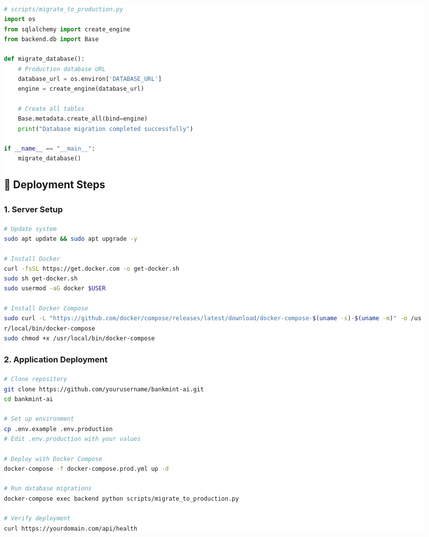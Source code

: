 ```python
# scripts/migrate_to_production.py
import os
from sqlalchemy import create_engine
from backend.db import Base

def migrate_database():
    # Production database URL
    database_url = os.environ['DATABASE_URL']
    engine = create_engine(database_url)
    
    # Create all tables
    Base.metadata.create_all(bind=engine)
    print("Database migration completed successfully")

if __name__ == "__main__":
    migrate_database()
```

## 🚀 Deployment Steps

### 1. Server Setup

```bash
# Update system
sudo apt update && sudo apt upgrade -y

# Install Docker
curl -fsSL https://get.docker.com -o get-docker.sh
sudo sh get-docker.sh
sudo usermod -aG docker $USER

# Install Docker Compose
sudo curl -L "https://github.com/docker/compose/releases/latest/download/docker-compose-$(uname -s)-$(uname -m)" -o /usr/local/bin/docker-compose
sudo chmod +x /usr/local/bin/docker-compose
```

### 2. Application Deployment

```bash
# Clone repository
git clone https://github.com/yourusername/bankmint-ai.git
cd bankmint-ai

# Set up environment
cp .env.example .env.production
# Edit .env.production with your values

# Deploy with Docker Compose
docker-compose -f docker-compose.prod.yml up -d

# Run database migrations
docker-compose exec backend python scripts/migrate_to_production.py

# Verify deployment
curl https://yourdomain.com/api/health
```
